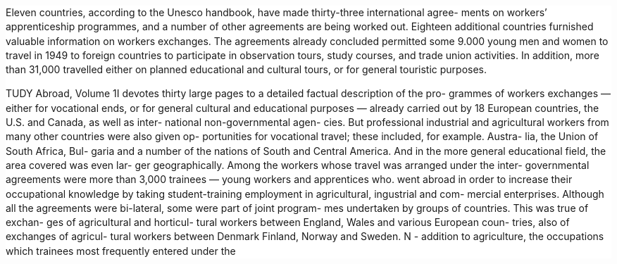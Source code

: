 Eleven countries, according to 
the Unesco handbook, have made 
thirty-three international agree- 
ments on workers’ apprenticeship 
programmes, and a number of 
other agreements are being worked 
out. Eighteen additional countries 
furnished valuable information on 
workers exchanges. The agreements 
already concluded permitted some 
9.000 young men and women to 
travel in 1949 to foreign countries 
to participate in observation tours, 
study courses, and trade union 
activities. In addition, more than 
31,000 travelled either on planned 
educational and cultural tours, or 
for general touristic purposes. 
  
TUDY Abroad, Volume 1I devotes 
thirty large pages to a detailed 
factual description of the pro- 
grammes of workers exchanges — 
either for vocational ends, or for 
general cultural and educational 
purposes — already carried out by 
18 European countries, the U.S. 
and Canada, as well as inter- 
national non-governmental agen- 
cies. 
But professional industrial and 
agricultural workers from many 
other countries were also given op- 
portunities for vocational travel; 
these included, for example. Austra- 
lia, the Union of South Africa, Bul- 
garia and a number of the nations 
of South and Central America. And 
in the more general educational 
field, the area covered was even lar- 
ger geographically. 
Among the workers whose travel 
was arranged under the inter- 
governmental agreements were 
more than 3,000 trainees — young 
workers and apprentices who. went 
abroad in order to increase their 
occupational knowledge by taking 
student-training employment in 
agricultural, ingustrial and com- 
mercial enterprises. Although all 
the agreements were bi-lateral, 
some were part of joint program- 
mes undertaken by groups of 
countries. This was true of exchan- 
ges of agricultural and horticul- 
tural workers between England, 
Wales and various European coun- 
tries, also of exchanges of agricul- 
tural workers between Denmark 
Finland, Norway and Sweden. 
N - addition to agriculture, the 
occupations which trainees most 
frequently entered under the 